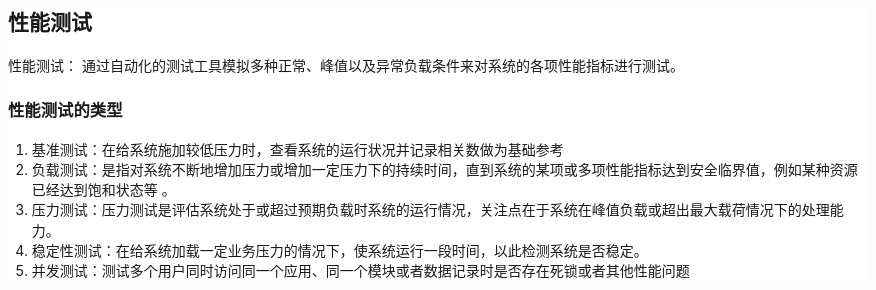 
## 性能测试
性能测试： 通过自动化的测试工具模拟多种正常、峰值以及异常负载条件来对系统的各项性能指标进行测试。

### 性能测试的类型
1. 基准测试：在给系统施加较低压力时，查看系统的运行状况并记录相关数做为基础参考
2. 负载测试：是指对系统不断地增加压力或增加一定压力下的持续时间，直到系统的某项或多项性能指标达到安全临界值，例如某种资源已经达到饱和状态等 。
3. 压力测试：压力测试是评估系统处于或超过预期负载时系统的运行情况，关注点在于系统在峰值负载或超出最大载荷情况下的处理能力。
4. 稳定性测试：在给系统加载一定业务压力的情况下，使系统运行一段时间，以此检测系统是否稳定。
5. 并发测试：测试多个用户同时访问同一个应用、同一个模块或者数据记录时是否存在死锁或者其他性能问题